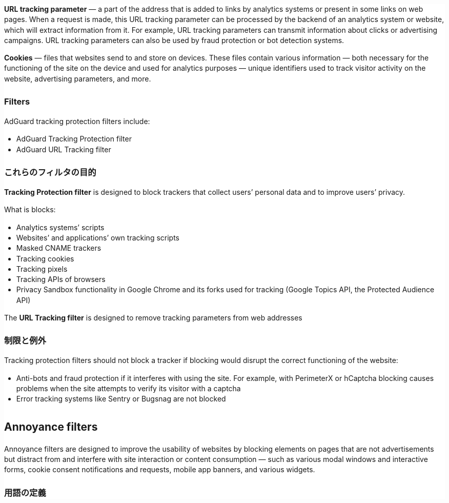 **URL tracking parameter** — a part of the address that is added to links by analytics systems or present in some links on web pages. When a request is made, this URL tracking parameter can be processed by the backend of an analytics system or website, which will extract information from it. For example, URL tracking parameters can transmit information about clicks or advertising campaigns. URL tracking parameters can also be used by fraud protection or bot detection systems.

**Cookies** — files that websites send to and store on devices. These files contain various information — both necessary for the functioning of the site on the device and used for analytics purposes — unique identifiers used to track visitor activity on the website, advertising parameters, and more.

### Filters

AdGuard tracking protection filters include:

- AdGuard Tracking Protection filter
- AdGuard URL Tracking filter

### これらのフィルタの目的

**Tracking Protection filter** is designed to block trackers that collect users’ personal data and to improve users’ privacy.

What is blocks:

- Analytics systems’ scripts
- Websites’ and applications’ own tracking scripts
- Masked CNAME trackers
- Tracking cookies
- Tracking pixels
- Tracking APIs of browsers
- Privacy Sandbox functionality in Google Chrome and its forks used for tracking (Google Topics API, the Protected Audience API)

The **URL Tracking filter** is designed to remove tracking parameters from web addresses

### 制限と例外

Tracking protection filters should not block a tracker if blocking would disrupt the correct functioning of the website:

- Anti-bots and fraud protection if it interferes with using the site. For example, with PerimeterX or hCaptcha blocking causes problems when the site attempts to verify its visitor with a captcha
- Error tracking systems like Sentry or Bugsnag are not blocked

## Annoyance filters

Annoyance filters are designed to improve the usability of websites by blocking elements on pages that are not advertisements but distract from and interfere with site interaction or content consumption — such as various modal windows and interactive forms, cookie consent notifications and requests, mobile app banners, and various widgets.

### 用語の定義

